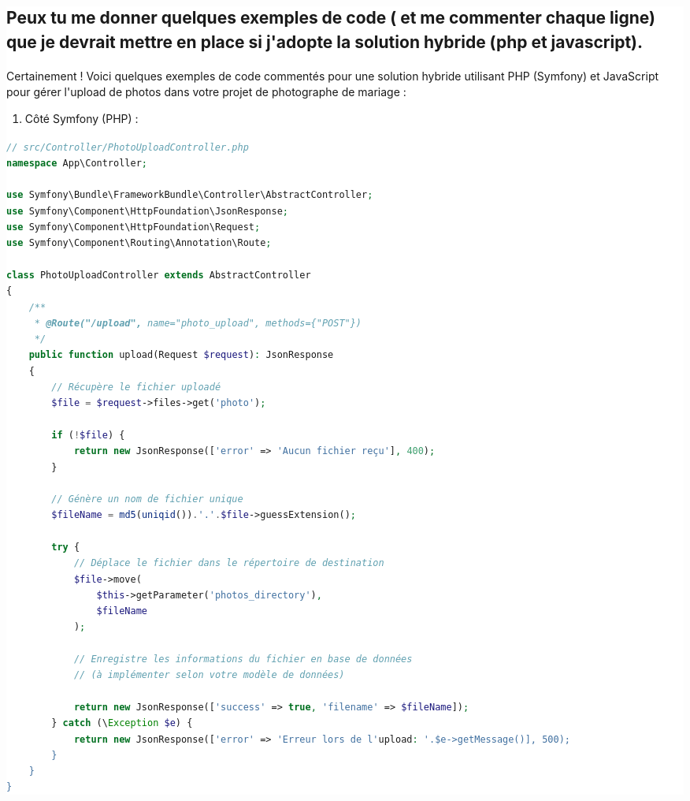 ## Peux tu me donner quelques exemples de code ( et me commenter chaque ligne) que je devrait mettre en place si j'adopte la solution hybride (php et javascript).

Certainement ! Voici quelques exemples de code commentés pour une solution hybride utilisant PHP (Symfony) et JavaScript pour gérer l'upload de photos dans votre projet de photographe de mariage :

1. Côté Symfony (PHP) :

```php
// src/Controller/PhotoUploadController.php
namespace App\Controller;

use Symfony\Bundle\FrameworkBundle\Controller\AbstractController;
use Symfony\Component\HttpFoundation\JsonResponse;
use Symfony\Component\HttpFoundation\Request;
use Symfony\Component\Routing\Annotation\Route;

class PhotoUploadController extends AbstractController
{
    /**
     * @Route("/upload", name="photo_upload", methods={"POST"})
     */
    public function upload(Request $request): JsonResponse
    {
        // Récupère le fichier uploadé
        $file = $request->files->get('photo');

        if (!$file) {
            return new JsonResponse(['error' => 'Aucun fichier reçu'], 400);
        }

        // Génère un nom de fichier unique
        $fileName = md5(uniqid()).'.'.$file->guessExtension();

        try {
            // Déplace le fichier dans le répertoire de destination
            $file->move(
                $this->getParameter('photos_directory'),
                $fileName
            );

            // Enregistre les informations du fichier en base de données
            // (à implémenter selon votre modèle de données)

            return new JsonResponse(['success' => true, 'filename' => $fileName]);
        } catch (\Exception $e) {
            return new JsonResponse(['error' => 'Erreur lors de l'upload: '.$e->getMessage()], 500);
        }
    }
}
```
